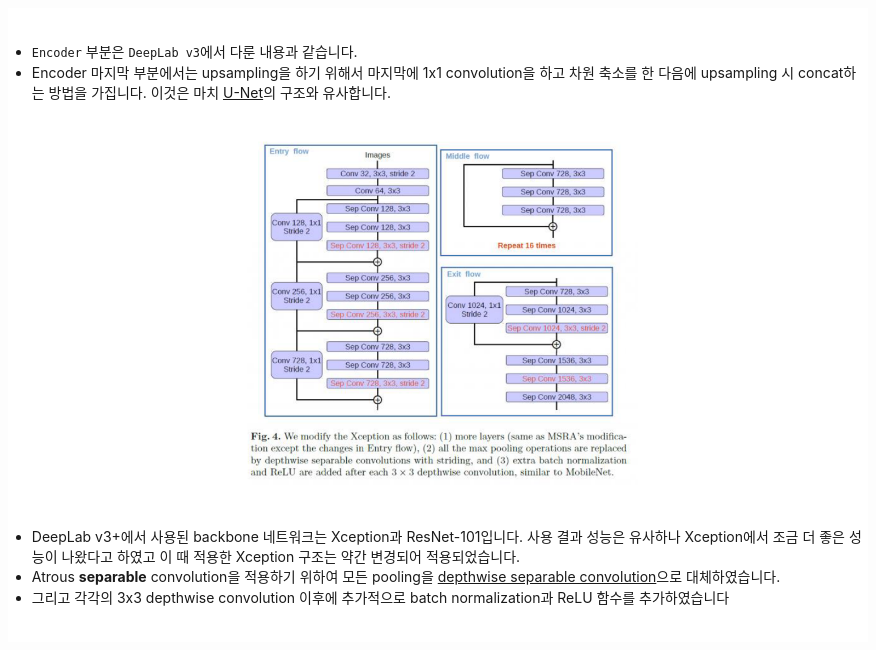 <br>

- `Encoder` 부분은 `DeepLab v3`에서 다룬 내용과 같습니다. 
- Encoder 마지막 부분에서는 upsampling을 하기 위해서 마지막에 1x1 convolution을 하고 차원 축소를 한 다음에 upsampling 시 concat하는 방법을 가집니다. 이것은 마치 [U-Net](https://gaussian37.github.io/vision-segmentation-unet/)의 구조와 유사합니다.

<br>
<center><img src="../assets/img/dl/concept/deeplabv3plus/6.png" alt="Drawing" style="width: 400px;"/></center>
<br>

- DeepLab v3+에서 사용된 backbone 네트워크는 Xception과 ResNet-101입니다. 사용 결과 성능은 유사하나 Xception에서 조금 더 좋은 성능이 나왔다고 하였고 이 때 적용한 Xception 구조는 약간 변경되어 적용되었습니다.
- Atrous **separable** convolution을 적용하기 위하여 모든 pooling을 [depthwise separable convolution](https://gaussian37.github.io/dl-concept-dwsconv/)으로 대체하였습니다.
- 그리고 각각의 3x3 depthwise convolution 이후에 추가적으로 batch normalization과 ReLU 함수를 추가하였습니다 

<br>